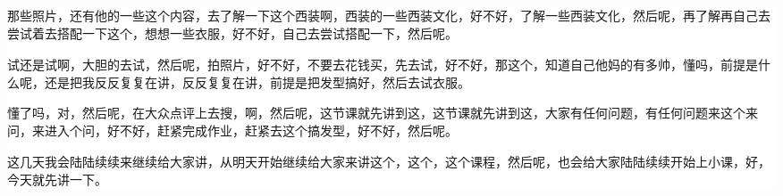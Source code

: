 那些照片，还有他的一些这个内容，去了解一下这个西装啊，西装的一些西装文化，好不好，了解一些西装文化，然后呢，再了解再自己去尝试着去搭配一下这个，想想一些衣服，好不好，自己去尝试搭配一下，然后呢。

试还是试啊，大胆的去试，然后呢，拍照片，好不好，不要去花钱买，先去试，好不好，那这个，知道自己他妈的有多帅，懂吗，前提是什么呢，还是把我反反复复在讲，反反复复在讲，前提是把发型搞好，然后去试衣服。

懂了吗，对，然后呢，在大众点评上去搜，啊，然后呢，这节课就先讲到这，这节课就先讲到这，大家有任何问题，有任何问题来这个来问，来进入个问，好不好，赶紧完成作业，赶紧去这个搞发型，好不好，然后呢。

这几天我会陆陆续续来继续给大家讲，从明天开始继续给大家来讲这个，这个，这个课程，然后呢，也会给大家陆陆续续开始上小课，好，今天就先讲一下。

